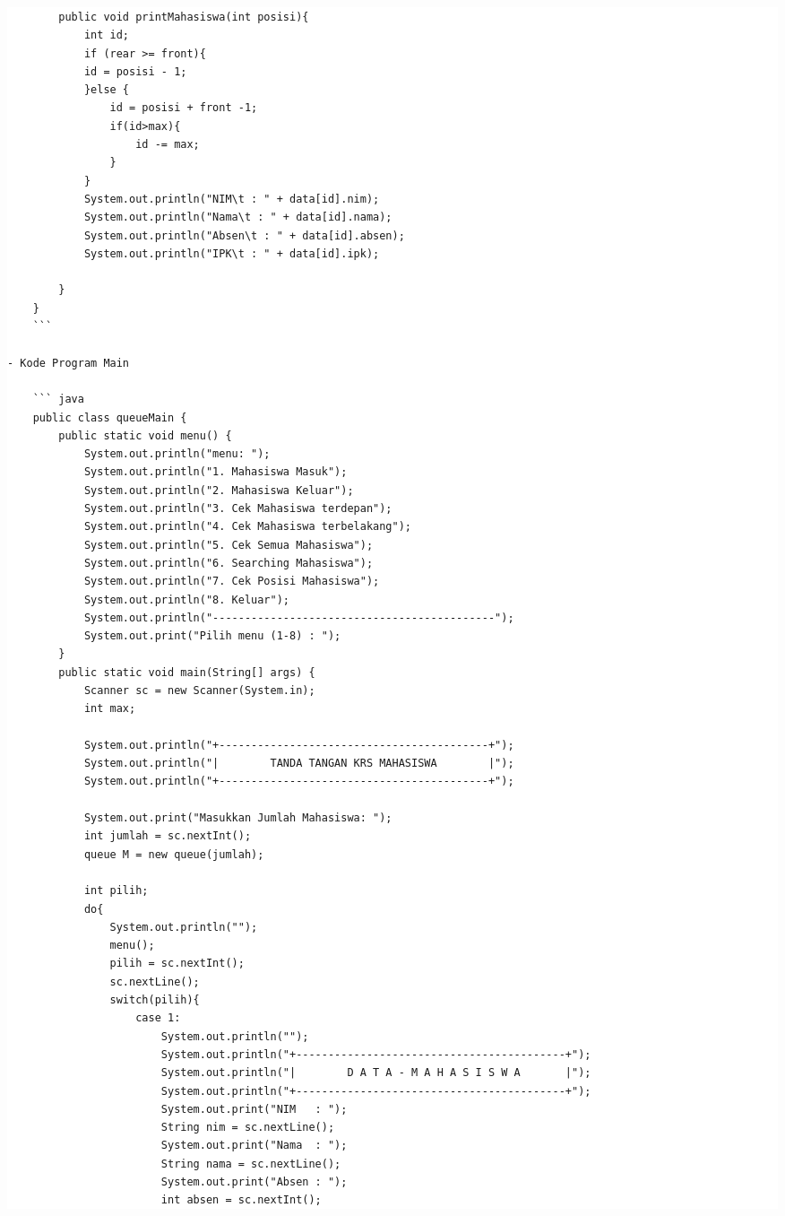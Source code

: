             
            public void printMahasiswa(int posisi){
                int id;
                if (rear >= front){
                id = posisi - 1;
                }else {
                    id = posisi + front -1;
                    if(id>max){
                        id -= max;
                    }
                }
                System.out.println("NIM\t : " + data[id].nim);
                System.out.println("Nama\t : " + data[id].nama);
                System.out.println("Absen\t : " + data[id].absen);
                System.out.println("IPK\t : " + data[id].ipk);
            
            }  
        }
        ```

    - Kode Program Main

        ``` java
        public class queueMain {
            public static void menu() {
                System.out.println("menu: ");
                System.out.println("1. Mahasiswa Masuk");
                System.out.println("2. Mahasiswa Keluar");
                System.out.println("3. Cek Mahasiswa terdepan");
                System.out.println("4. Cek Mahasiswa terbelakang");
                System.out.println("5. Cek Semua Mahasiswa");
                System.out.println("6. Searching Mahasiswa");
                System.out.println("7. Cek Posisi Mahasiswa");
                System.out.println("8. Keluar");
                System.out.println("--------------------------------------------");
                System.out.print("Pilih menu (1-8) : ");
            }
            public static void main(String[] args) {
                Scanner sc = new Scanner(System.in);
                int max;
                
                System.out.println("+------------------------------------------+");
                System.out.println("|        TANDA TANGAN KRS MAHASISWA        |");
                System.out.println("+------------------------------------------+");
                
                System.out.print("Masukkan Jumlah Mahasiswa: ");
                int jumlah = sc.nextInt();
                queue M = new queue(jumlah);
                
                int pilih;
                do{
                    System.out.println("");
                    menu();
                    pilih = sc.nextInt();
                    sc.nextLine();
                    switch(pilih){
                        case 1:
                            System.out.println("");
                            System.out.println("+------------------------------------------+");
                            System.out.println("|        D A T A - M A H A S I S W A       |");
                            System.out.println("+------------------------------------------+");
                            System.out.print("NIM   : ");
                            String nim = sc.nextLine();
                            System.out.print("Nama  : ");
                            String nama = sc.nextLine();
                            System.out.print("Absen : ");
                            int absen = sc.nextInt();